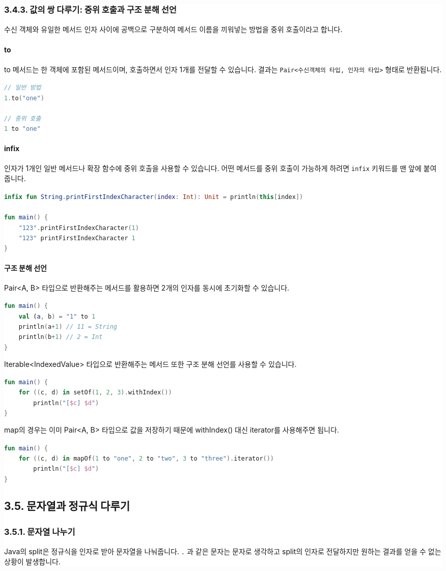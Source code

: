 ### 3.4.3. 값의 쌍 다루기: 중위 호출과 구조 분해 선언
수신 객체와 유일한 메서드 인자 사이에 공백으로 구분하여 메서드 이름을 끼워넣는 방법을 중위 호출이라고 합니다.

#### to
to 메서드는 한 객체에 포함된 메서드이며, 호출하면서 인자 1개를 전달할 수 있습니다. 결과는 `Pair<수신객체의 타입, 인자의 타입>` 형태로 반환됩니다.
```kotlin
// 일반 방법
1.to("one")

// 중위 호출
1 to "one"
```

#### infix
인자가 1개인 일반 메서드나 확장 함수에 중위 호출을 사용할 수 있습니다. 어떤 메서드를 중위 호출이 가능하게 하려면 `infix` 키워드를 맨 앞에 붙여줍니다.

```kotlin
infix fun String.printFirstIndexCharacter(index: Int): Unit = println(this[index])

fun main() {
    "123".printFirstIndexCharacter(1)
    "123" printFirstIndexCharacter 1
}
```

#### 구조 분해 선언
Pair<A, B> 타입으로 반환해주는 메서드를 활용하면 2개의 인자를 동시에 초기화할 수 있습니다.

```kotlin
fun main() {
    val (a, b) = "1" to 1
    println(a+1) // 11 = String
    println(b+1) // 2 = Int
}
```

Iterable<IndexedValue<T>> 타입으로 반환해주는 메서드 또한 구조 분해 선언를 사용할 수 있습니다.
```kotlin
fun main() {
    for ((c, d) in setOf(1, 2, 3).withIndex())
        println("[$c] $d")
}
```

map의 경우는 이미 Pair<A, B> 타입으로 값을 저장하기 때문에 withIndex() 대신 iterator를 사용해주면 됩니다.
```kotlin
fun main() {
    for ((c, d) in mapOf(1 to "one", 2 to "two", 3 to "three").iterator())
        println("[$c] $d")
}
```

## 3.5. 문자열과 정규식 다루기
### 3.5.1. 문자열 나누기
Java의 split은 정규식을 인자로 받아 문자열을 나눠줍니다. `.` 과 같은 문자는 문자로 생각하고 split의 인자로 전달하지만 원하는 결과를 얻을 수 없는 상황이 발생합니다.
